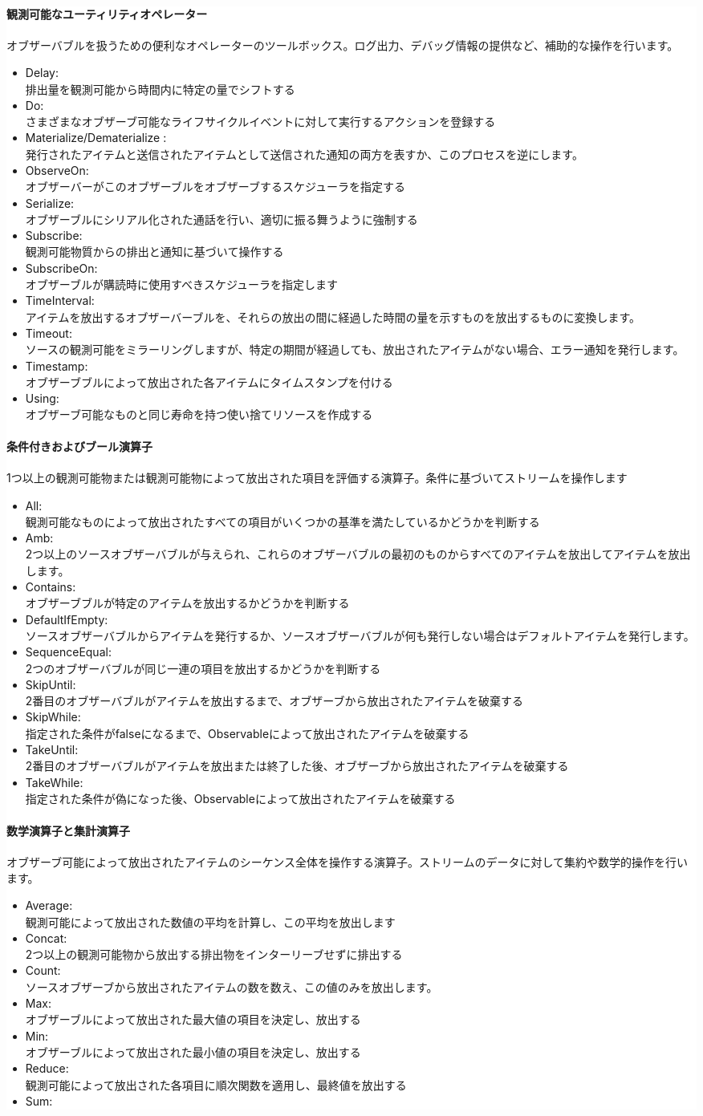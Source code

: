 #### 観測可能なユーティリティオペレーター
オブザーバブルを扱うための便利なオペレーターのツールボックス。ログ出力、デバッグ情報の提供など、補助的な操作を行います。

- Delay:  
排出量を観測可能から時間内に特定の量でシフトする
- Do:  
さまざまなオブザーブ可能なライフサイクルイベントに対して実行するアクションを登録する
- Materialize/Dematerialize :  
発行されたアイテムと送信されたアイテムとして送信された通知の両方を表すか、このプロセスを逆にします。
- ObserveOn:  
オブザーバーがこのオブザーブルをオブザーブするスケジューラを指定する
- Serialize:  
オブザーブルにシリアル化された通話を行い、適切に振る舞うように強制する
- Subscribe:  
観測可能物質からの排出と通知に基づいて操作する
- SubscribeOn:  
オブザーブルが購読時に使用すべきスケジューラを指定します
- TimeInterval:  
アイテムを放出するオブザーバーブルを、それらの放出の間に経過した時間の量を示すものを放出するものに変換します。
- Timeout:  
ソースの観測可能をミラーリングしますが、特定の期間が経過しても、放出されたアイテムがない場合、エラー通知を発行します。
- Timestamp:  
オブザーブブルによって放出された各アイテムにタイムスタンプを付ける
- Using:  
オブザーブ可能なものと同じ寿命を持つ使い捨てリソースを作成する

#### 条件付きおよびブール演算子
1つ以上の観測可能物または観測可能物によって放出された項目を評価する演算子。条件に基づいてストリームを操作します

- All:  
観測可能なものによって放出されたすべての項目がいくつかの基準を満たしているかどうかを判断する
- Amb:  
2つ以上のソースオブザーバブルが与えられ、これらのオブザーバブルの最初のものからすべてのアイテムを放出してアイテムを放出します。
- Contains:  
オブザーブブルが特定のアイテムを放出するかどうかを判断する
- DefaultIfEmpty:  
ソースオブザーバブルからアイテムを発行するか、ソースオブザーバブルが何も発行しない場合はデフォルトアイテムを発行します。
- SequenceEqual:  
2つのオブザーバブルが同じ一連の項目を放出するかどうかを判断する
- SkipUntil:  
2番目のオブザーバブルがアイテムを放出するまで、オブザーブから放出されたアイテムを破棄する
- SkipWhile:  
指定された条件がfalseになるまで、Observableによって放出されたアイテムを破棄する
- TakeUntil:  
2番目のオブザーバブルがアイテムを放出または終了した後、オブザーブから放出されたアイテムを破棄する
- TakeWhile:  
指定された条件が偽になった後、Observableによって放出されたアイテムを破棄する

#### 数学演算子と集計演算子

オブザーブ可能によって放出されたアイテムのシーケンス全体を操作する演算子。ストリームのデータに対して集約や数学的操作を行います。

- Average:  
観測可能によって放出された数値の平均を計算し、この平均を放出します
- Concat:  
2つ以上の観測可能物から放出する排出物をインターリーブせずに排出する
- Count:  
ソースオブザーブから放出されたアイテムの数を数え、この値のみを放出します。
- Max:  
オブザーブルによって放出された最大値の項目を決定し、放出する
- Min:  
オブザーブルによって放出された最小値の項目を決定し、放出する
- Reduce:  
観測可能によって放出された各項目に順次関数を適用し、最終値を放出する
- Sum:  